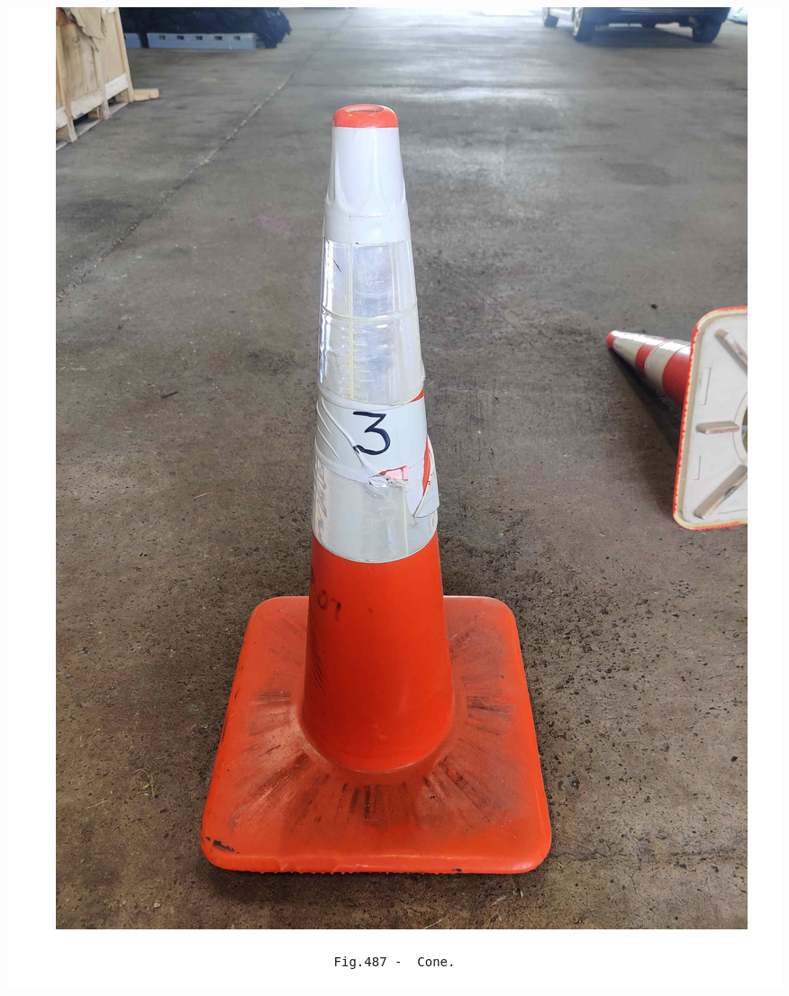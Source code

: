 <pre align="center">
  <img src="./Images/IMG_20230711_110817.jpg">
  <figcaption>Fig.487 -  Cone.</figcaption>
</pre>
